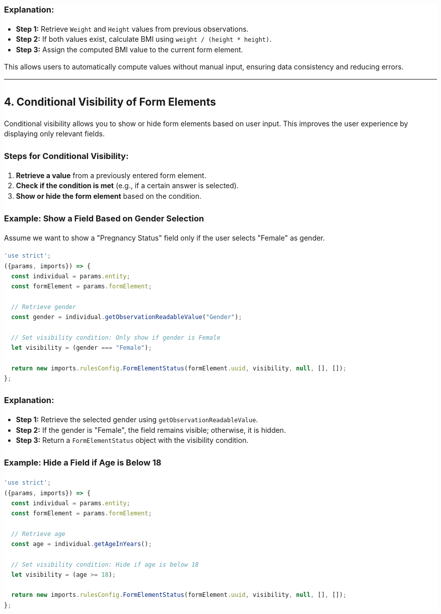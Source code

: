 ```javascript
```

### Explanation:
- **Step 1:** Retrieve `Weight` and `Height` values from previous observations.
- **Step 2:** If both values exist, calculate BMI using `weight / (height * height)`.
- **Step 3:** Assign the computed BMI value to the current form element.

This allows users to automatically compute values without manual input, ensuring data consistency and reducing errors.

---

## 4. Conditional Visibility of Form Elements
Conditional visibility allows you to show or hide form elements based on user input. This improves the user experience by displaying only relevant fields.

### Steps for Conditional Visibility:
1. **Retrieve a value** from a previously entered form element.
2. **Check if the condition is met** (e.g., if a certain answer is selected).
3. **Show or hide the form element** based on the condition.

### Example: Show a Field Based on Gender Selection
Assume we want to show a "Pregnancy Status" field only if the user selects "Female" as gender.

```javascript
'use strict';
({params, imports}) => {
  const individual = params.entity;
  const formElement = params.formElement;
  
  // Retrieve gender
  const gender = individual.getObservationReadableValue("Gender");
  
  // Set visibility condition: Only show if gender is Female
  let visibility = (gender === "Female");
  
  return new imports.rulesConfig.FormElementStatus(formElement.uuid, visibility, null, [], []);
};
```

### Explanation:
- **Step 1:** Retrieve the selected gender using `getObservationReadableValue`.
- **Step 2:** If the gender is "Female", the field remains visible; otherwise, it is hidden.
- **Step 3:** Return a `FormElementStatus` object with the visibility condition.

### Example: Hide a Field if Age is Below 18
```javascript
'use strict';
({params, imports}) => {
  const individual = params.entity;
  const formElement = params.formElement;
  
  // Retrieve age
  const age = individual.getAgeInYears();
  
  // Set visibility condition: Hide if age is below 18
  let visibility = (age >= 18);
  
  return new imports.rulesConfig.FormElementStatus(formElement.uuid, visibility, null, [], []);
};
```
